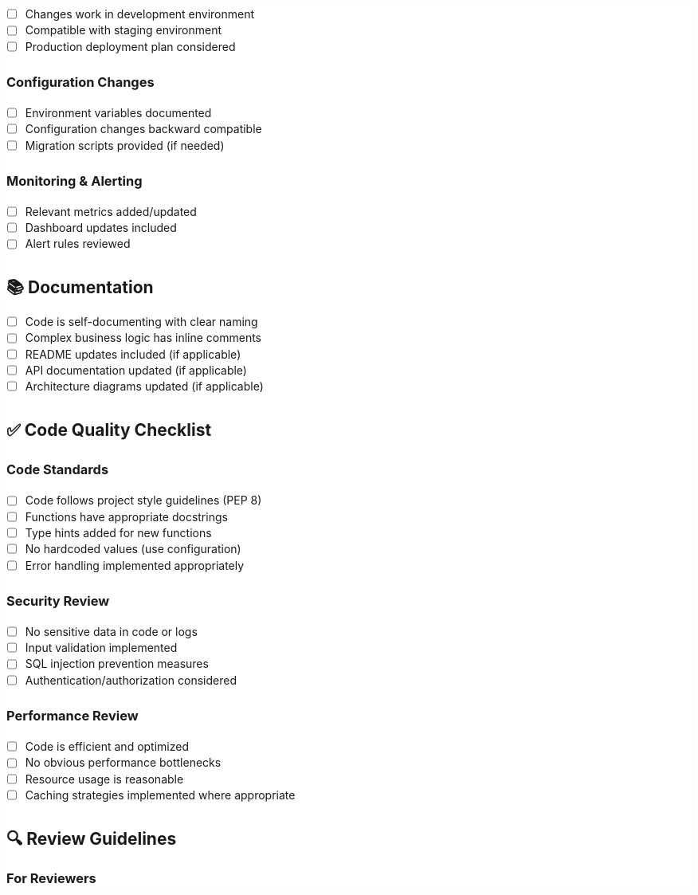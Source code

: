 - [ ] Changes work in development environment
- [ ] Compatible with staging environment
- [ ] Production deployment plan considered

### Configuration Changes

- [ ] Environment variables documented
- [ ] Configuration changes backward compatible
- [ ] Migration scripts provided (if needed)

### Monitoring & Alerting

- [ ] Relevant metrics added/updated
- [ ] Dashboard updates included
- [ ] Alert rules reviewed

## 📚 Documentation

- [ ] Code is self-documenting with clear naming
- [ ] Complex business logic has inline comments
- [ ] README updates included (if applicable)
- [ ] API documentation updated (if applicable)
- [ ] Architecture diagrams updated (if applicable)

## ✅ Code Quality Checklist

### Code Standards

- [ ] Code follows project style guidelines (PEP 8)
- [ ] Functions have appropriate docstrings
- [ ] Type hints added for new functions
- [ ] No hardcoded values (use configuration)
- [ ] Error handling implemented appropriately

### Security Review

- [ ] No sensitive data in code or logs
- [ ] Input validation implemented
- [ ] SQL injection prevention measures
- [ ] Authentication/authorization considered

### Performance Review

- [ ] Code is efficient and optimized
- [ ] No obvious performance bottlenecks
- [ ] Resource usage is reasonable
- [ ] Caching strategies implemented where appropriate

## 🔍 Review Guidelines

### For Reviewers
